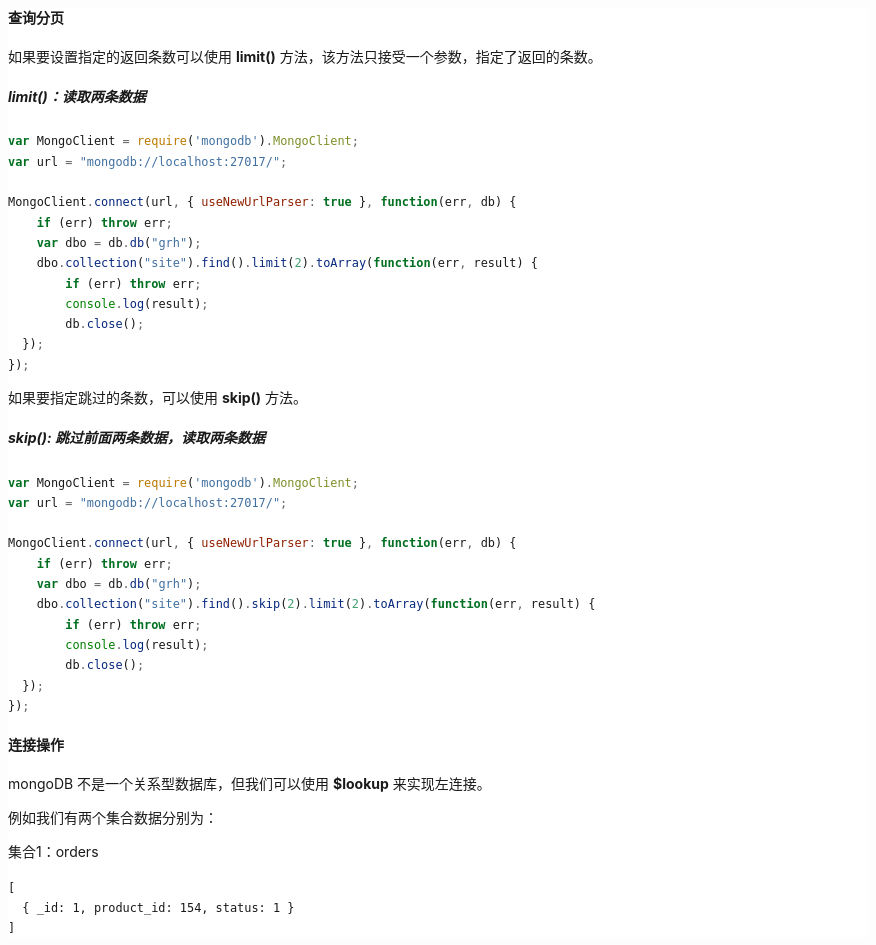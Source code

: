 

#### 查询分页

如果要设置指定的返回条数可以使用 **limit()** 方法，该方法只接受一个参数，指定了返回的条数。

##### limit()：读取两条数据

```js
var MongoClient = require('mongodb').MongoClient;
var url = "mongodb://localhost:27017/";
 
MongoClient.connect(url, { useNewUrlParser: true }, function(err, db) {
    if (err) throw err;
    var dbo = db.db("grh");
    dbo.collection("site").find().limit(2).toArray(function(err, result) {
        if (err) throw err;
        console.log(result);
        db.close();
  });
});
```

如果要指定跳过的条数，可以使用 **skip()** 方法。

##### skip(): 跳过前面两条数据，读取两条数据

```js
var MongoClient = require('mongodb').MongoClient;
var url = "mongodb://localhost:27017/";
 
MongoClient.connect(url, { useNewUrlParser: true }, function(err, db) {
    if (err) throw err;
    var dbo = db.db("grh");
    dbo.collection("site").find().skip(2).limit(2).toArray(function(err, result) {
        if (err) throw err;
        console.log(result);
        db.close();
  });
});
```



#### 连接操作

mongoDB 不是一个关系型数据库，但我们可以使用 **$lookup** 来实现左连接。

例如我们有两个集合数据分别为：

集合1：orders

```
[
  { _id: 1, product_id: 154, status: 1 }
]
```
